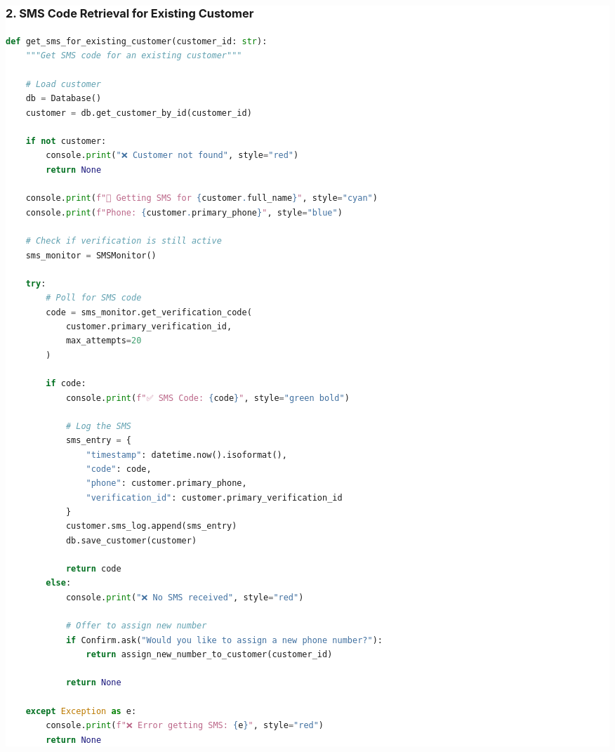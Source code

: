 ### 2. SMS Code Retrieval for Existing Customer

```python
def get_sms_for_existing_customer(customer_id: str):
    """Get SMS code for an existing customer"""
    
    # Load customer
    db = Database()
    customer = db.get_customer_by_id(customer_id)
    
    if not customer:
        console.print("❌ Customer not found", style="red")
        return None
    
    console.print(f"📱 Getting SMS for {customer.full_name}", style="cyan")
    console.print(f"Phone: {customer.primary_phone}", style="blue")
    
    # Check if verification is still active
    sms_monitor = SMSMonitor()
    
    try:
        # Poll for SMS code
        code = sms_monitor.get_verification_code(
            customer.primary_verification_id,
            max_attempts=20
        )
        
        if code:
            console.print(f"✅ SMS Code: {code}", style="green bold")
            
            # Log the SMS
            sms_entry = {
                "timestamp": datetime.now().isoformat(),
                "code": code,
                "phone": customer.primary_phone,
                "verification_id": customer.primary_verification_id
            }
            customer.sms_log.append(sms_entry)
            db.save_customer(customer)
            
            return code
        else:
            console.print("❌ No SMS received", style="red")
            
            # Offer to assign new number
            if Confirm.ask("Would you like to assign a new phone number?"):
                return assign_new_number_to_customer(customer_id)
            
            return None
            
    except Exception as e:
        console.print(f"❌ Error getting SMS: {e}", style="red")
        return None
```
